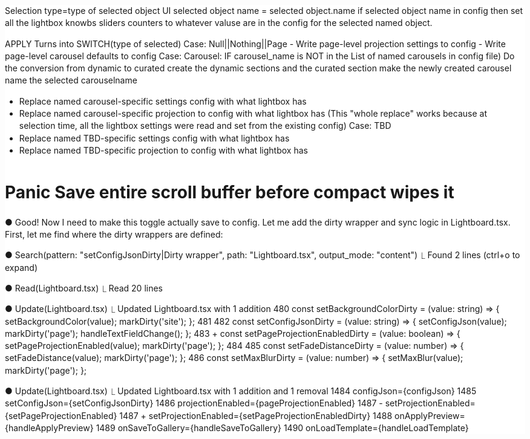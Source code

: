 Selection type=type of selected object
UI selected object name = selected object.name
if selected object name in config then set all the lightbox knowbs sliders counters to whatever valuse are in the config for the selected named object.

APPLY Turns into
SWITCH(type of selected)
Case: Null||Nothing||Page
    - Write page-level projection settings to config
    - Write page-level carousel defaults to config
Case: Carousel:
  IF carousel_name is NOT in the List of named carousels in config file)
    Do the conversion from dynamic to curated
    create the dynamic sections and the curated section make the newly created carousel name the selected carouselname
  - Replace named carousel-specific settings config with what lightbox has
  - Replace named carousel-specific projection to config with what lightbox has
  (This "whole replace" works because at selection time, all the lightbox settings were read and set from the existing config)
Case: TBD
  - Replace named TBD-specific settings config with what lightbox has
  - Replace named TBD-specific projection to config with what lightbox has

# Panic Save entire scroll buffer before compact wipes it
● Good! Now I need to make this toggle actually save to config. Let me add the dirty wrapper and sync logic in Lightboard.tsx. First, let me find where the dirty wrappers are defined:

● Search(pattern: "setConfigJsonDirty|Dirty wrapper", path: "Lightboard.tsx", output_mode: "content")
  ⎿  Found 2 lines (ctrl+o to expand)

● Read(Lightboard.tsx)
  ⎿  Read 20 lines

● Update(Lightboard.tsx)
  ⎿  Updated Lightboard.tsx with 1 addition
       480      const setBackgroundColorDirty = (value: string) => { setBackgroundColor(value); markDirty('site'); };
       481 
       482      const setConfigJsonDirty = (value: string) => { setConfigJson(value); markDirty('page'); handleTextFieldChange(); };
       483 +    const setPageProjectionEnabledDirty = (value: boolean) => { setPageProjectionEnabled(value); markDirty('page'); };
       484 
       485      const setFadeDistanceDirty = (value: number) => { setFadeDistance(value); markDirty('page'); };
       486      const setMaxBlurDirty = (value: number) => { setMaxBlur(value); markDirty('page'); };

● Update(Lightboard.tsx)
  ⎿  Updated Lightboard.tsx with 1 addition and 1 removal
       1484                configJson={configJson}
       1485                setConfigJson={setConfigJsonDirty}
       1486                projectionEnabled={pageProjectionEnabled}
       1487 -              setProjectionEnabled={setPageProjectionEnabled}
       1487 +              setProjectionEnabled={setPageProjectionEnabledDirty}
       1488                onApplyPreview={handleApplyPreview}
       1489                onSaveToGallery={handleSaveToGallery}
       1490                onLoadTemplate={handleLoadTemplate}
